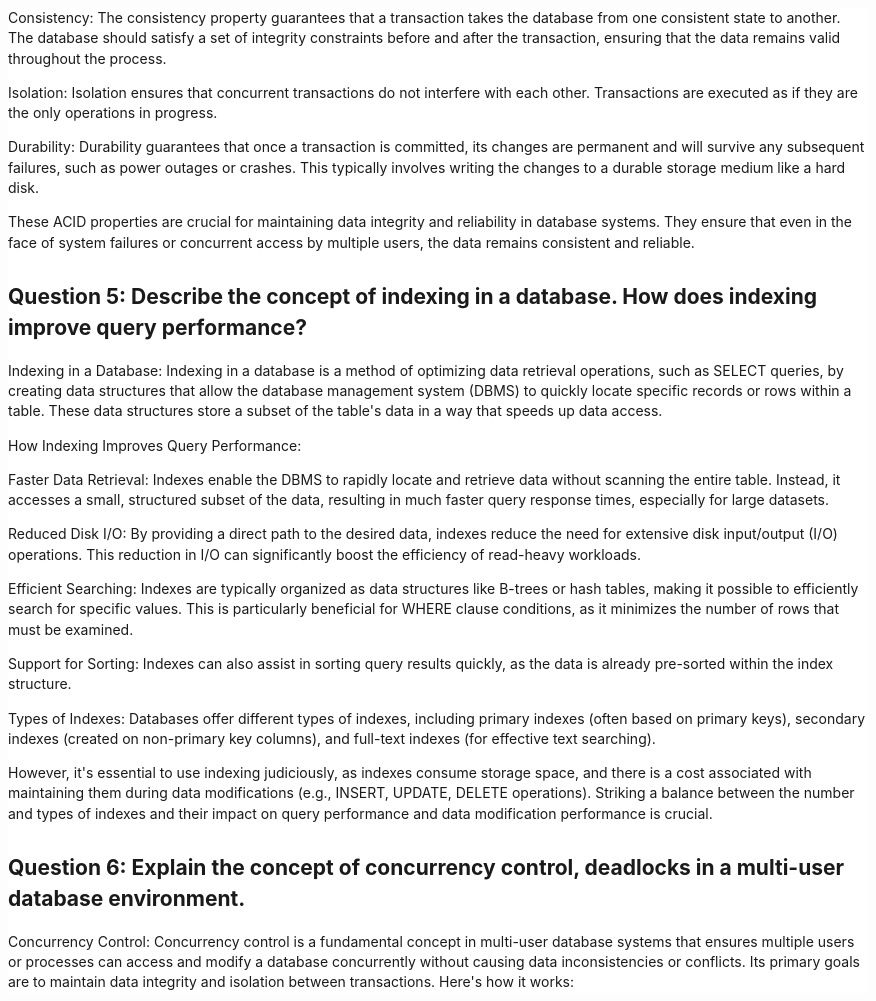 Consistency: The consistency property guarantees that a transaction takes the database from one consistent state to another. The database should satisfy a set of integrity constraints before and after the transaction, ensuring that the data remains valid throughout the process.

Isolation: Isolation ensures that concurrent transactions do not interfere with each other. Transactions are executed as if they are the only operations in progress.

Durability: Durability guarantees that once a transaction is committed, its changes are permanent and will survive any subsequent failures, such as power outages or crashes. This typically involves writing the changes to a durable storage medium like a hard disk.

These ACID properties are crucial for maintaining data integrity and reliability in database systems. They ensure that even in the face of system failures or concurrent access by multiple users, the data remains consistent and reliable.

## Question 5: Describe the concept of indexing in a database. How does indexing improve query performance?

Indexing in a Database:
Indexing in a database is a method of optimizing data retrieval operations, such as SELECT queries, by creating data structures that allow the database management system (DBMS) to quickly locate specific records or rows within a table. These data structures store a subset of the table's data in a way that speeds up data access.

How Indexing Improves Query Performance:

Faster Data Retrieval: Indexes enable the DBMS to rapidly locate and retrieve data without scanning the entire table. Instead, it accesses a small, structured subset of the data, resulting in much faster query response times, especially for large datasets.

Reduced Disk I/O: By providing a direct path to the desired data, indexes reduce the need for extensive disk input/output (I/O) operations. This reduction in I/O can significantly boost the efficiency of read-heavy workloads.

Efficient Searching: Indexes are typically organized as data structures like B-trees or hash tables, making it possible to efficiently search for specific values. This is particularly beneficial for WHERE clause conditions, as it minimizes the number of rows that must be examined.

Support for Sorting: Indexes can also assist in sorting query results quickly, as the data is already pre-sorted within the index structure.

Types of Indexes: Databases offer different types of indexes, including primary indexes (often based on primary keys), secondary indexes (created on non-primary key columns), and full-text indexes (for effective text searching).

However, it's essential to use indexing judiciously, as indexes consume storage space, and there is a cost associated with maintaining them during data modifications (e.g., INSERT, UPDATE, DELETE operations). Striking a balance between the number and types of indexes and their impact on query performance and data modification performance is crucial.

## Question 6: Explain the concept of concurrency control, deadlocks in a multi-user database environment.

Concurrency Control:
Concurrency control is a fundamental concept in multi-user database systems that ensures multiple users or processes can access and modify a database concurrently without causing data inconsistencies or conflicts. Its primary goals are to maintain data integrity and isolation between transactions. Here's how it works:
